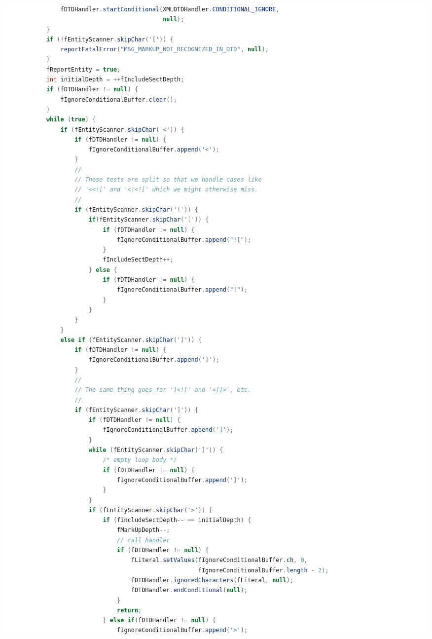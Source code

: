 ```java
                fDTDHandler.startConditional(XMLDTDHandler.CONDITIONAL_IGNORE,
                                             null);
            }
            if (!fEntityScanner.skipChar('[')) {
                reportFatalError("MSG_MARKUP_NOT_RECOGNIZED_IN_DTD", null);
            }
            fReportEntity = true;
            int initialDepth = ++fIncludeSectDepth;
            if (fDTDHandler != null) {
                fIgnoreConditionalBuffer.clear();
            }
            while (true) {
                if (fEntityScanner.skipChar('<')) {
                    if (fDTDHandler != null) {
                        fIgnoreConditionalBuffer.append('<');
                    }
                    //
                    // These tests are split so that we handle cases like
                    // '<<![' and '<!<![' which we might otherwise miss.
                    //
                    if (fEntityScanner.skipChar('!')) {
                        if(fEntityScanner.skipChar('[')) {
                            if (fDTDHandler != null) {
                                fIgnoreConditionalBuffer.append("![");
                            }
                            fIncludeSectDepth++;
                        } else {
                            if (fDTDHandler != null) {
                                fIgnoreConditionalBuffer.append("!");
                            }
                        }
                    }
                }
                else if (fEntityScanner.skipChar(']')) {
                    if (fDTDHandler != null) {
                        fIgnoreConditionalBuffer.append(']');
                    }
                    //
                    // The same thing goes for ']<![' and '<]]>', etc.
                    //
                    if (fEntityScanner.skipChar(']')) {
                        if (fDTDHandler != null) {
                            fIgnoreConditionalBuffer.append(']');
                        }
                        while (fEntityScanner.skipChar(']')) {
                            /* empty loop body */
                            if (fDTDHandler != null) {
                                fIgnoreConditionalBuffer.append(']');
                            }
                        }
                        if (fEntityScanner.skipChar('>')) {
                            if (fIncludeSectDepth-- == initialDepth) {
                                fMarkUpDepth--;
                                // call handler
                                if (fDTDHandler != null) {
                                    fLiteral.setValues(fIgnoreConditionalBuffer.ch, 0,
                                                       fIgnoreConditionalBuffer.length - 2);
                                    fDTDHandler.ignoredCharacters(fLiteral, null);
                                    fDTDHandler.endConditional(null);
                                }
                                return;
                            } else if(fDTDHandler != null) {
                                fIgnoreConditionalBuffer.append('>');
```